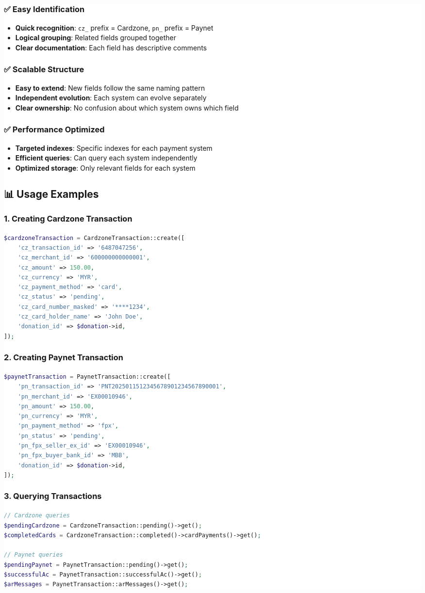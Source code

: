 ### **✅ Easy Identification**
- **Quick recognition**: `cz_` prefix = Cardzone, `pn_` prefix = Paynet
- **Logical grouping**: Related fields grouped together
- **Clear documentation**: Each field has descriptive comments

### **✅ Scalable Structure**
- **Easy to extend**: New fields follow the same naming pattern
- **Independent evolution**: Each system can evolve separately
- **Clear ownership**: No confusion about which system owns which field

### **✅ Performance Optimized**
- **Targeted indexes**: Specific indexes for each payment system
- **Efficient queries**: Can query each system independently
- **Optimized storage**: Only relevant fields for each system

## 📊 **Usage Examples**

### **1. Creating Cardzone Transaction**
```php
$cardzoneTransaction = CardzoneTransaction::create([
    'cz_transaction_id' => '6487047256',
    'cz_merchant_id' => '600000000000001',
    'cz_amount' => 150.00,
    'cz_currency' => 'MYR',
    'cz_payment_method' => 'card',
    'cz_status' => 'pending',
    'cz_card_number_masked' => '****1234',
    'cz_card_holder_name' => 'John Doe',
    'donation_id' => $donation->id,
]);
```

### **2. Creating Paynet Transaction**
```php
$paynetTransaction = PaynetTransaction::create([
    'pn_transaction_id' => 'PNT2025011512345678901234567890001',
    'pn_merchant_id' => 'EX00010946',
    'pn_amount' => 150.00,
    'pn_currency' => 'MYR',
    'pn_payment_method' => 'fpx',
    'pn_status' => 'pending',
    'pn_fpx_seller_ex_id' => 'EX00010946',
    'pn_fpx_buyer_bank_id' => 'MBB',
    'donation_id' => $donation->id,
]);
```

### **3. Querying Transactions**
```php
// Cardzone queries
$pendingCardzone = CardzoneTransaction::pending()->get();
$completedCards = CardzoneTransaction::completed()->cardPayments()->get();

// Paynet queries
$pendingPaynet = PaynetTransaction::pending()->get();
$successfulAc = PaynetTransaction::successfulAc()->get();
$arMessages = PaynetTransaction::arMessages()->get();
```
